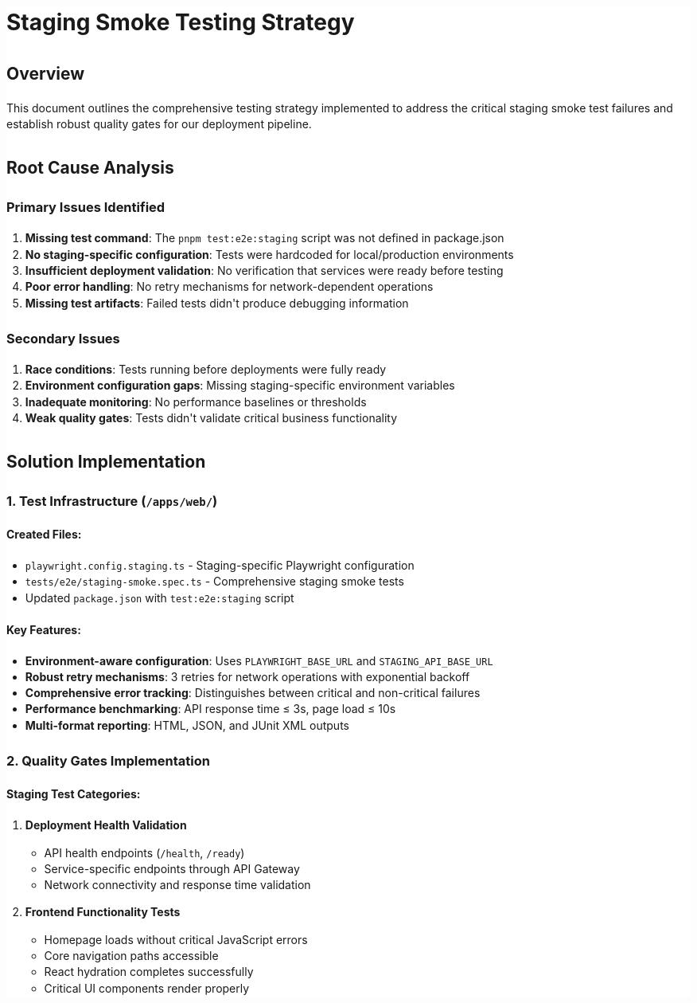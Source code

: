 # Staging Smoke Testing Strategy

## Overview

This document outlines the comprehensive testing strategy implemented to address the critical staging smoke test failures and establish robust quality gates for our deployment pipeline.

## Root Cause Analysis

### Primary Issues Identified
1. **Missing test command**: The `pnpm test:e2e:staging` script was not defined in package.json
2. **No staging-specific configuration**: Tests were hardcoded for local/production environments
3. **Insufficient deployment validation**: No verification that services were ready before testing
4. **Poor error handling**: No retry mechanisms for network-dependent operations
5. **Missing test artifacts**: Failed tests didn't produce debugging information

### Secondary Issues
1. **Race conditions**: Tests running before deployments were fully ready
2. **Environment configuration gaps**: Missing staging-specific environment variables
3. **Inadequate monitoring**: No performance baselines or thresholds
4. **Weak quality gates**: Tests didn't validate critical business functionality

## Solution Implementation

### 1. Test Infrastructure (`/apps/web/`)

#### Created Files:
- `playwright.config.staging.ts` - Staging-specific Playwright configuration
- `tests/e2e/staging-smoke.spec.ts` - Comprehensive staging smoke tests
- Updated `package.json` with `test:e2e:staging` script

#### Key Features:
- **Environment-aware configuration**: Uses `PLAYWRIGHT_BASE_URL` and `STAGING_API_BASE_URL`
- **Robust retry mechanisms**: 3 retries for network operations with exponential backoff
- **Comprehensive error tracking**: Distinguishes between critical and non-critical failures
- **Performance benchmarking**: API response time ≤ 3s, page load ≤ 10s
- **Multi-format reporting**: HTML, JSON, and JUnit XML outputs

### 2. Quality Gates Implementation

#### Staging Test Categories:

1. **Deployment Health Validation**
   - API health endpoints (`/health`, `/ready`)
   - Service-specific endpoints through API Gateway
   - Network connectivity and response time validation

2. **Frontend Functionality Tests**
   - Homepage loads without critical JavaScript errors
   - Core navigation paths accessible
   - React hydration completes successfully
   - Critical UI components render properly
